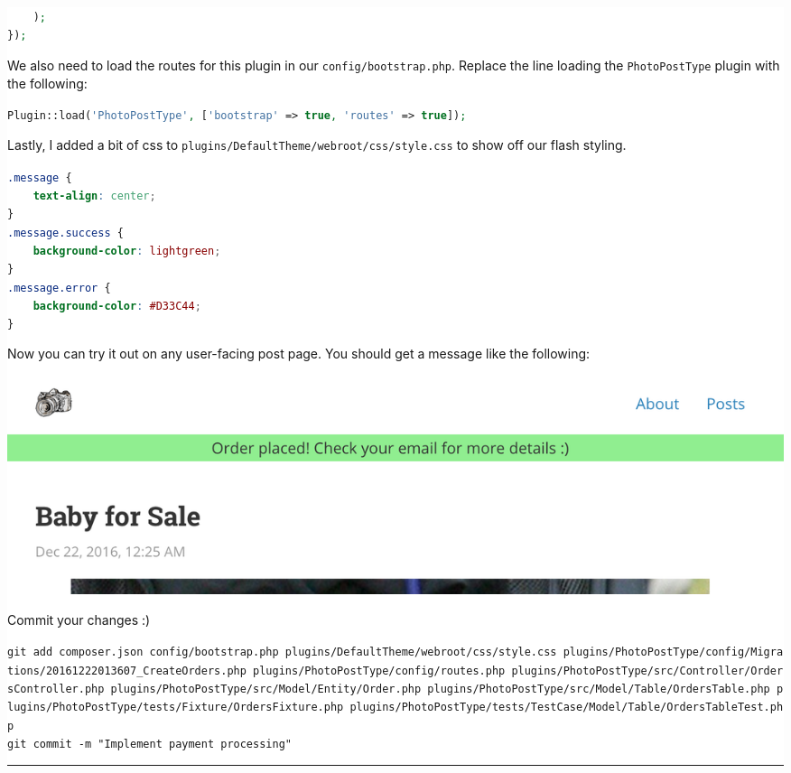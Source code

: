 ```php
    );
});
```

We also need to load the routes for this plugin in our `config/bootstrap.php`. Replace the line loading the `PhotoPostType` plugin with the following:

```php
Plugin::load('PhotoPostType', ['bootstrap' => true, 'routes' => true]);
```

Lastly, I added a bit of css to `plugins/DefaultTheme/webroot/css/style.css` to show off our flash styling.

```css
.message {
    text-align: center;
}
.message.success {
    background-color: lightgreen;
}
.message.error {
    background-color: #D33C44;
}
```

Now you can try it out on any user-facing post page. You should get a message like the following:

![awh yis](/images/2016/12/21/sold.png)

Commit your changes :)

```shell
git add composer.json config/bootstrap.php plugins/DefaultTheme/webroot/css/style.css plugins/PhotoPostType/config/Migrations/20161222013607_CreateOrders.php plugins/PhotoPostType/config/routes.php plugins/PhotoPostType/src/Controller/OrdersController.php plugins/PhotoPostType/src/Model/Entity/Order.php plugins/PhotoPostType/src/Model/Table/OrdersTable.php plugins/PhotoPostType/tests/Fixture/OrdersFixture.php plugins/PhotoPostType/tests/TestCase/Model/Table/OrdersTableTest.php
git commit -m "Implement payment processing"
```

---
